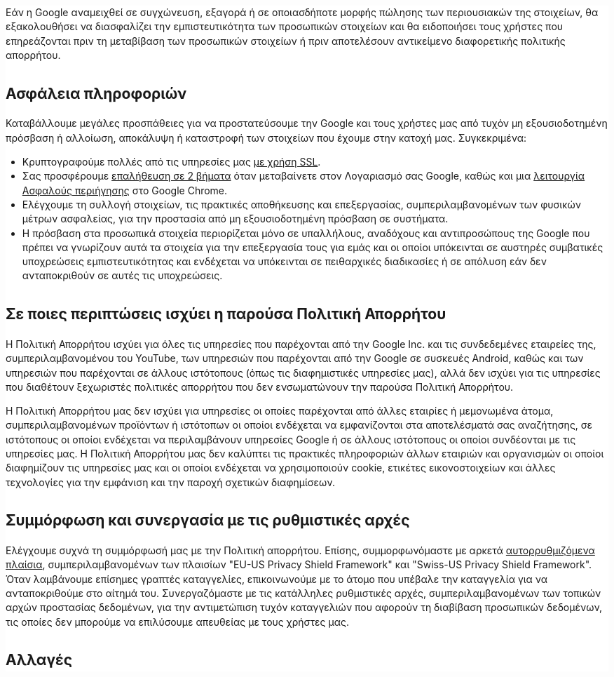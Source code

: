 Εάν η Google αναμειχθεί σε συγχώνευση, εξαγορά ή σε οποιασδήποτε μορφής πώλησης των περιουσιακών της στοιχείων, θα εξακολουθήσει να διασφαλίζει την εμπιστευτικότητα των προσωπικών στοιχείων και θα ειδοποιήσει τους χρήστες που επηρεάζονται πριν τη μεταβίβαση των προσωπικών στοιχείων ή πριν αποτελέσουν αντικείμενο διαφορετικής πολιτικής απορρήτου.

Ασφάλεια πληροφοριών
--------------------

Καταβάλλουμε μεγάλες προσπάθειες για να προστατεύσουμε την Google και τους χρήστες μας από τυχόν μη εξουσιοδοτημένη πρόσβαση ή αλλοίωση, αποκάλυψη ή καταστροφή των στοιχείων που έχουμε στην κατοχή μας. Συγκεκριμένα:

-   Κρυπτογραφούμε πολλές από τις υπηρεσίες μας [με χρήση SSL](https://support.google.com/websearch/answer/173733?hl=el).
-   Σας προσφέρουμε [επαλήθευση σε 2 βήματα](//www.google.com/intl/el/landing/2step/) όταν μεταβαίνετε στον Λογαριασμό σας Google, καθώς και μια [λειτουργία Ασφαλούς περιήγησης](https://www.google.com/chrome/intl/el/more/security.html) στο Google Chrome.
-   Ελέγχουμε τη συλλογή στοιχείων, τις πρακτικές αποθήκευσης και επεξεργασίας, συμπεριλαμβανομένων των φυσικών μέτρων ασφαλείας, για την προστασία από μη εξουσιοδοτημένη πρόσβαση σε συστήματα.
-   Η πρόσβαση στα προσωπικά στοιχεία περιορίζεται μόνο σε υπαλλήλους, αναδόχους και αντιπροσώπους της Google που πρέπει να γνωρίζουν αυτά τα στοιχεία για την επεξεργασία τους για εμάς και οι οποίοι υπόκεινται σε αυστηρές συμβατικές υποχρεώσεις εμπιστευτικότητας και ενδέχεται να υπόκεινται σε πειθαρχικές διαδικασίες ή σε απόλυση εάν δεν ανταποκριθούν σε αυτές τις υποχρεώσεις.

Σε ποιες περιπτώσεις ισχύει η παρούσα Πολιτική Απορρήτου
--------------------------------------------------------

Η Πολιτική Απορρήτου ισχύει για όλες τις υπηρεσίες που παρέχονται από την Google Inc. και τις συνδεδεμένες εταιρείες της, συμπεριλαμβανομένου του YouTube, των υπηρεσιών που παρέχονται από την Google σε συσκευές Android, καθώς και των υπηρεσιών που παρέχονται σε άλλους ιστότοπους (όπως τις διαφημιστικές υπηρεσίες μας), αλλά δεν ισχύει για τις υπηρεσίες που διαθέτουν ξεχωριστές πολιτικές απορρήτου που δεν ενσωματώνουν την παρούσα Πολιτική Απορρήτου.

Η Πολιτική Απορρήτου μας δεν ισχύει για υπηρεσίες οι οποίες παρέχονται από άλλες εταιρίες ή μεμονωμένα άτομα, συμπεριλαμβανομένων προϊόντων ή ιστότοπων οι οποίοι ενδέχεται να εμφανίζονται στα αποτελέσματά σας αναζήτησης, σε ιστότοπους οι οποίοι ενδέχεται να περιλαμβάνουν υπηρεσίες Google ή σε άλλους ιστότοπους οι οποίοι συνδέονται με τις υπηρεσίες μας. Η Πολιτική Απορρήτου μας δεν καλύπτει τις πρακτικές πληροφοριών άλλων εταιριών και οργανισμών οι οποίοι διαφημίζουν τις υπηρεσίες μας και οι οποίοι ενδέχεται να χρησιμοποιούν cookie, ετικέτες εικονοστοιχείων και άλλες τεχνολογίες για την εμφάνιση και την παροχή σχετικών διαφημίσεων.

Συμμόρφωση και συνεργασία με τις ρυθμιστικές αρχές
--------------------------------------------------

Ελέγχουμε συχνά τη συμμόρφωσή μας με την Πολιτική απορρήτου. Επίσης, συμμορφωνόμαστε με αρκετά [αυτορρυθμιζόμενα πλαίσια](../../policies/privacy/frameworks/), συμπεριλαμβανομένων των πλαισίων "EU-US Privacy Shield Framework" και "Swiss-US Privacy Shield Framework". Όταν λαμβάνουμε επίσημες γραπτές καταγγελίες, επικοινωνούμε με το άτομο που υπέβαλε την καταγγελία για να ανταποκριθούμε στο αίτημά του. Συνεργαζόμαστε με τις κατάλληλες ρυθμιστικές αρχές, συμπεριλαμβανομένων των τοπικών αρχών προστασίας δεδομένων, για την αντιμετώπιση τυχόν καταγγελιών που αφορούν τη διαβίβαση προσωπικών δεδομένων, τις οποίες δεν μπορούμε να επιλύσουμε απευθείας με τους χρήστες μας.

Αλλαγές
-------
